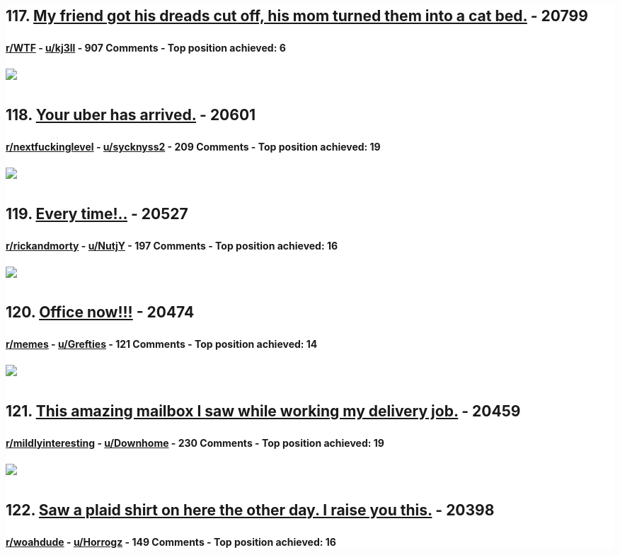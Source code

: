 ## 117. [My friend got his dreads cut off, his mom turned them into a cat bed.](http://reddit.com/r/WTF/comments/eg5st0/my_friend_got_his_dreads_cut_off_his_mom_turned/) - 20799
#### [r/WTF](http://reddit.com/r/WTF) - [u/kj3ll](http://reddit.com/u/kj3ll) - 907 Comments - Top position achieved: 6

<a href="https://imgur.com/CNtWdl3"><img src="https://b.thumbs.redditmedia.com/1sMw-gP33T3lHEZRTDZygMOle9iQXp3jF4m4agNmmjE.jpg"></img></a>

## 118. [Your uber has arrived.](http://reddit.com/r/nextfuckinglevel/comments/ege34w/your_uber_has_arrived/) - 20601
#### [r/nextfuckinglevel](http://reddit.com/r/nextfuckinglevel) - [u/sycknyss2](http://reddit.com/u/sycknyss2) - 209 Comments - Top position achieved: 19

<a href="https://i.imgur.com/622rYjQ.gifv"><img src="https://b.thumbs.redditmedia.com/z7VOcI1VctuEPlVyU1cyxJMo2N5HQb6DpYf0BESVuLg.jpg"></img></a>

## 119. [Every time!..](http://reddit.com/r/rickandmorty/comments/egadub/every_time/) - 20527
#### [r/rickandmorty](http://reddit.com/r/rickandmorty) - [u/NutjY](http://reddit.com/u/NutjY) - 197 Comments - Top position achieved: 16

<a href="https://i.redd.it/qa44ubzq16741.jpg"><img src="https://b.thumbs.redditmedia.com/L4Hx2ssXE_h6NzZ128acxvZV-lmYAdtmtOHMgz1a7iE.jpg"></img></a>

## 120. [Office now!!!](http://reddit.com/r/memes/comments/egkh4y/office_now/) - 20474
#### [r/memes](http://reddit.com/r/memes) - [u/Grefties](http://reddit.com/u/Grefties) - 121 Comments - Top position achieved: 14

<a href="https://i.redd.it/xiuwigbp6a741.jpg"><img src="https://b.thumbs.redditmedia.com/vkAW2Tw7h5HTleC-IBHpWFp6HKkeOGJ7pTP_Z7q_tvo.jpg"></img></a>

## 121. [This amazing mailbox I saw while working my delivery job.](http://reddit.com/r/mildlyinteresting/comments/eg55kq/this_amazing_mailbox_i_saw_while_working_my/) - 20459
#### [r/mildlyinteresting](http://reddit.com/r/mildlyinteresting) - [u/Downhome](http://reddit.com/u/Downhome) - 230 Comments - Top position achieved: 19

<a href="https://i.redd.it/9lpaafgda3741.jpg"><img src="https://b.thumbs.redditmedia.com/ZgI3QsxLmyYh5PNa0p7j7V30e9aHHJ_pWCsK0cIG1YE.jpg"></img></a>

## 122. [Saw a plaid shirt on here the other day. I raise you this.](http://reddit.com/r/woahdude/comments/egar3b/saw_a_plaid_shirt_on_here_the_other_day_i_raise/) - 20398
#### [r/woahdude](http://reddit.com/r/woahdude) - [u/Horrogz](http://reddit.com/u/Horrogz) - 149 Comments - Top position achieved: 16
